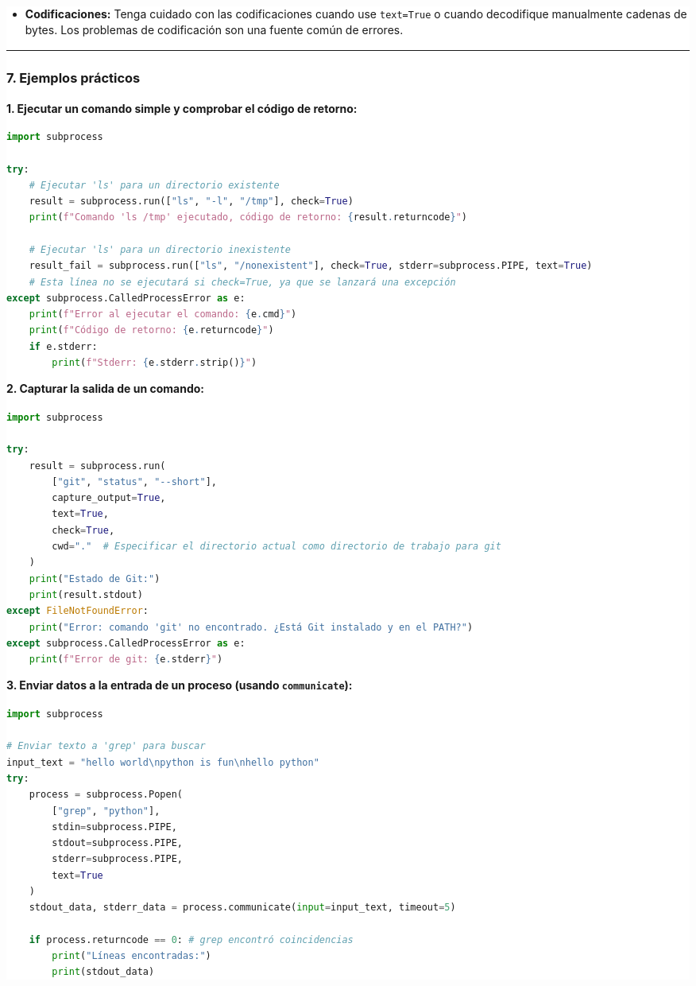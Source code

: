 *   **Codificaciones:** Tenga cuidado con las codificaciones cuando use `text=True` o cuando decodifique manualmente cadenas de bytes. Los problemas de codificación son una fuente común de errores.

---

### 7. Ejemplos prácticos

**1. Ejecutar un comando simple y comprobar el código de retorno:**
```python
import subprocess

try:
    # Ejecutar 'ls' para un directorio existente
    result = subprocess.run(["ls", "-l", "/tmp"], check=True)
    print(f"Comando 'ls /tmp' ejecutado, código de retorno: {result.returncode}")

    # Ejecutar 'ls' para un directorio inexistente
    result_fail = subprocess.run(["ls", "/nonexistent"], check=True, stderr=subprocess.PIPE, text=True)
    # Esta línea no se ejecutará si check=True, ya que se lanzará una excepción
except subprocess.CalledProcessError as e:
    print(f"Error al ejecutar el comando: {e.cmd}")
    print(f"Código de retorno: {e.returncode}")
    if e.stderr:
        print(f"Stderr: {e.stderr.strip()}")
```

**2. Capturar la salida de un comando:**
```python
import subprocess

try:
    result = subprocess.run(
        ["git", "status", "--short"],
        capture_output=True,
        text=True,
        check=True,
        cwd="."  # Especificar el directorio actual como directorio de trabajo para git
    )
    print("Estado de Git:")
    print(result.stdout)
except FileNotFoundError:
    print("Error: comando 'git' no encontrado. ¿Está Git instalado y en el PATH?")
except subprocess.CalledProcessError as e:
    print(f"Error de git: {e.stderr}")
```

**3. Enviar datos a la entrada de un proceso (usando `communicate`):**
```python
import subprocess

# Enviar texto a 'grep' para buscar
input_text = "hello world\npython is fun\nhello python"
try:
    process = subprocess.Popen(
        ["grep", "python"],
        stdin=subprocess.PIPE,
        stdout=subprocess.PIPE,
        stderr=subprocess.PIPE,
        text=True
    )
    stdout_data, stderr_data = process.communicate(input=input_text, timeout=5)

    if process.returncode == 0: # grep encontró coincidencias
        print("Líneas encontradas:")
        print(stdout_data)
```